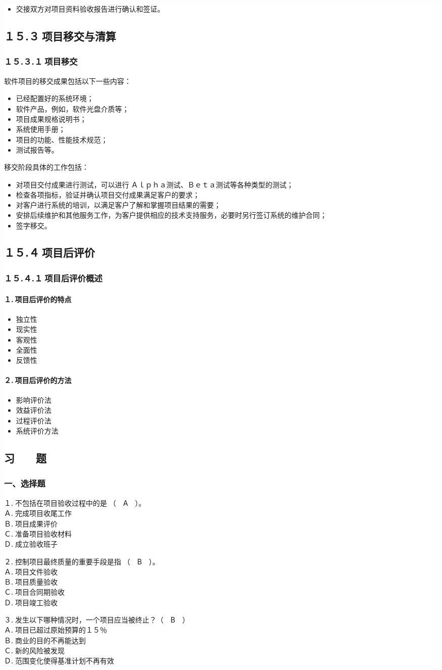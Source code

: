 - 交接双方对项目资料验收报告进行确认和签证。
## １５.３ 项目移交与清算
### １５.３.１ 项目移交
软件项目的移交成果包括以下一些内容：
- 已经配置好的系统环境；
- 软件产品，例如，软件光盘介质等；
- 项目成果规格说明书；
- 系统使用手册；
- 项目的功能、性能技术规范；
- 测试报告等。

移交阶段具体的工作包括：
- 对项目交付成果进行测试，可以进行 Ａｌｐｈａ测试、Ｂｅｔａ测试等各种类型的测试；
- 检查各项指标，验证并确认项目交付成果满足客户的要求；
- 对客户进行系统的培训，以满足客户了解和掌握项目结果的需要；
- 安排后续维护和其他服务工作，为客户提供相应的技术支持服务，必要时另行签订系统的维护合同；
- 签字移交。
## １５.４ 项目后评价
### １５.４.１ 项目后评价概述
#### １. 项目后评价的特点
- 独立性
- 现实性
- 客观性
- 全面性
- 反馈性
#### ２. 项目后评价的方法
- 影响评价法
- 效益评价法
- 过程评价法
- 系统评价方法

## 习　　题
### 一、选择题
１. 不包括在项目验收过程中的是 （　A　）。  
Ａ. 完成项目收尾工作  
Ｂ. 项目成果评价  
Ｃ. 准备项目验收材料  
Ｄ. 成立验收班子

２. 控制项目最终质量的重要手段是指 （　B　）。  
Ａ. 项目文件验收  
Ｂ. 项目质量验收  
Ｃ. 项目合同期验收  
Ｄ. 项目竣工验收

３. 发生以下哪种情况时，一个项目应当被终止？（　B　）  
Ａ. 项目已超过原始预算的１５％  
Ｂ. 商业的目的不再能达到  
Ｃ. 新的风险被发现  
Ｄ. 范围变化使得基准计划不再有效
